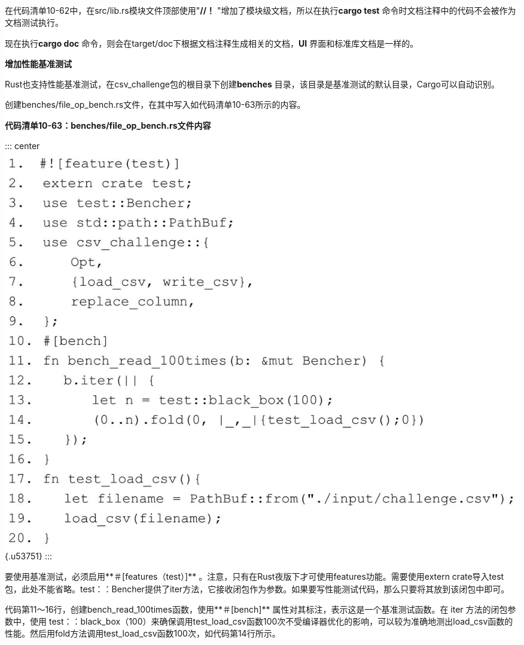 在代码清单10-62中，在src/lib.rs模块文件顶部使用"**//！** "增加了模块级文档，所以在执行**cargo test** 命令时文档注释中的代码不会被作为文档测试执行。

现在执行**cargo doc** 命令，则会在target/doc下根据文档注释生成相关的文档，**UI** 界面和标准库文档是一样的。

**增加性能基准测试**

Rust也支持性能基准测试，在csv_challenge包的根目录下创建**benches** 目录，该目录是基准测试的默认目录，Cargo可以自动识别。

创建benches/file_op_bench.rs文件，在其中写入如代码清单10-63所示的内容。

**代码清单10-63：benches/file_op_bench.rs文件内容**

::: center
![](./media/Image00768.jpg){.u53751}
:::

要使用基准测试，必须启用**＃\[features（test）\]** 。注意，只有在Rust夜版下才可使用features功能。需要使用extern crate导入test包，此处不能省略。test：：Bencher提供了iter方法，它接收闭包作为参数。如果要写性能测试代码，那么只要将其放到该闭包中即可。

代码第11～16行，创建bench_read_100times函数，使用**＃\[bench\]** 属性对其标注，表示这是一个基准测试函数。在 iter 方法的闭包参数中，使用 test：：black_box（100）来确保调用test_load_csv函数100次不受编译器优化的影响，可以较为准确地测出load_csv函数的性能。然后用fold方法调用test_load_csv函数100次，如代码第14行所示。
